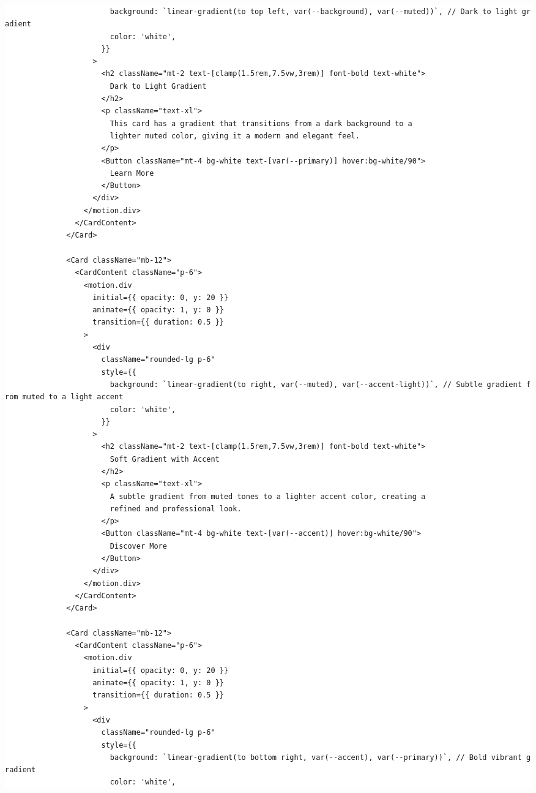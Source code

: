 ```tsx
                        background: `linear-gradient(to top left, var(--background), var(--muted))`, // Dark to light gradient
                        color: 'white',
                      }}
                    >
                      <h2 className="mt-2 text-[clamp(1.5rem,7.5vw,3rem)] font-bold text-white">
                        Dark to Light Gradient
                      </h2>
                      <p className="text-xl">
                        This card has a gradient that transitions from a dark background to a
                        lighter muted color, giving it a modern and elegant feel.
                      </p>
                      <Button className="mt-4 bg-white text-[var(--primary)] hover:bg-white/90">
                        Learn More
                      </Button>
                    </div>
                  </motion.div>
                </CardContent>
              </Card>

              <Card className="mb-12">
                <CardContent className="p-6">
                  <motion.div
                    initial={{ opacity: 0, y: 20 }}
                    animate={{ opacity: 1, y: 0 }}
                    transition={{ duration: 0.5 }}
                  >
                    <div
                      className="rounded-lg p-6"
                      style={{
                        background: `linear-gradient(to right, var(--muted), var(--accent-light))`, // Subtle gradient from muted to a light accent
                        color: 'white',
                      }}
                    >
                      <h2 className="mt-2 text-[clamp(1.5rem,7.5vw,3rem)] font-bold text-white">
                        Soft Gradient with Accent
                      </h2>
                      <p className="text-xl">
                        A subtle gradient from muted tones to a lighter accent color, creating a
                        refined and professional look.
                      </p>
                      <Button className="mt-4 bg-white text-[var(--accent)] hover:bg-white/90">
                        Discover More
                      </Button>
                    </div>
                  </motion.div>
                </CardContent>
              </Card>

              <Card className="mb-12">
                <CardContent className="p-6">
                  <motion.div
                    initial={{ opacity: 0, y: 20 }}
                    animate={{ opacity: 1, y: 0 }}
                    transition={{ duration: 0.5 }}
                  >
                    <div
                      className="rounded-lg p-6"
                      style={{
                        background: `linear-gradient(to bottom right, var(--accent), var(--primary))`, // Bold vibrant gradient
                        color: 'white',
```